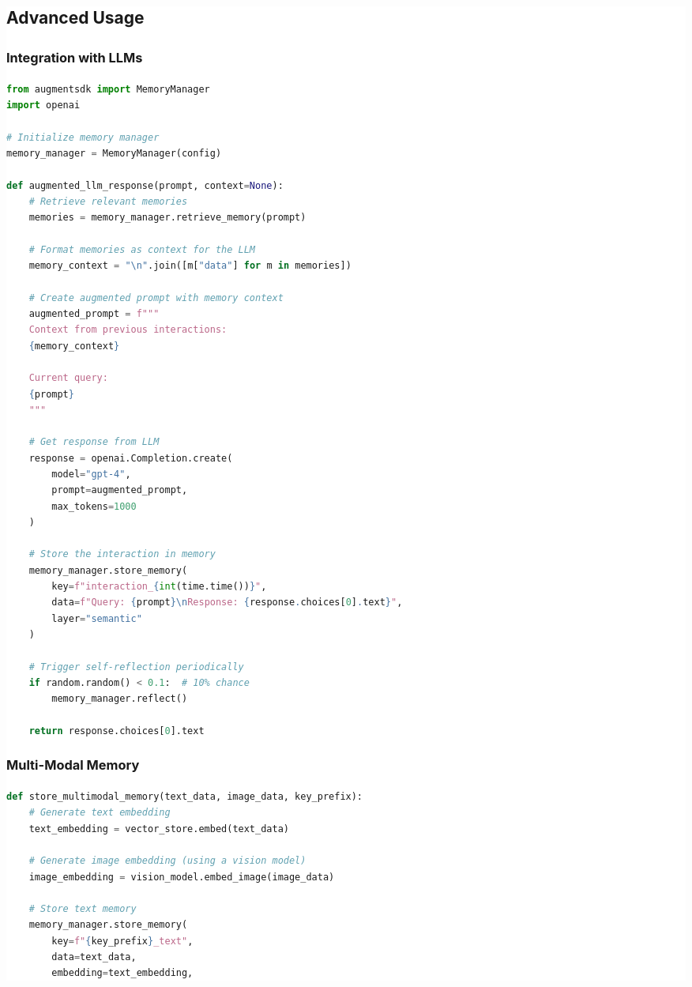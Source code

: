 ## Advanced Usage

### Integration with LLMs

```python
from augmentsdk import MemoryManager
import openai

# Initialize memory manager
memory_manager = MemoryManager(config)

def augmented_llm_response(prompt, context=None):
    # Retrieve relevant memories
    memories = memory_manager.retrieve_memory(prompt)
    
    # Format memories as context for the LLM
    memory_context = "\n".join([m["data"] for m in memories])
    
    # Create augmented prompt with memory context
    augmented_prompt = f"""
    Context from previous interactions:
    {memory_context}
    
    Current query:
    {prompt}
    """
    
    # Get response from LLM
    response = openai.Completion.create(
        model="gpt-4",
        prompt=augmented_prompt,
        max_tokens=1000
    )
    
    # Store the interaction in memory
    memory_manager.store_memory(
        key=f"interaction_{int(time.time())}",
        data=f"Query: {prompt}\nResponse: {response.choices[0].text}",
        layer="semantic"
    )
    
    # Trigger self-reflection periodically
    if random.random() < 0.1:  # 10% chance
        memory_manager.reflect()
    
    return response.choices[0].text
```

### Multi-Modal Memory

```python
def store_multimodal_memory(text_data, image_data, key_prefix):
    # Generate text embedding
    text_embedding = vector_store.embed(text_data)
    
    # Generate image embedding (using a vision model)
    image_embedding = vision_model.embed_image(image_data)
    
    # Store text memory
    memory_manager.store_memory(
        key=f"{key_prefix}_text",
        data=text_data,
        embedding=text_embedding,
```